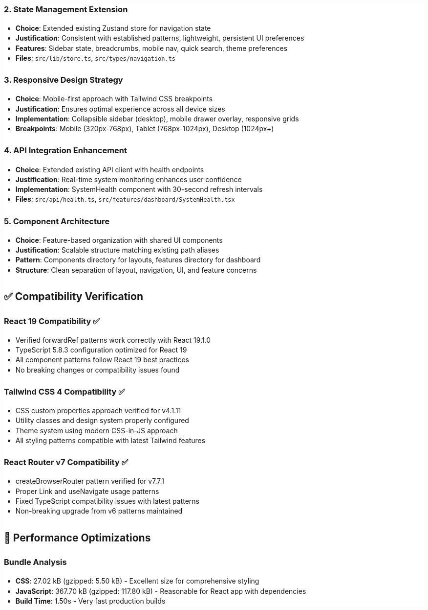 ### 2. State Management Extension
- **Choice**: Extended existing Zustand store for navigation state
- **Justification**: Consistent with established patterns, lightweight, persistent UI preferences
- **Features**: Sidebar state, breadcrumbs, mobile nav, quick search, theme preferences
- **Files**: `src/lib/store.ts`, `src/types/navigation.ts`

### 3. Responsive Design Strategy
- **Choice**: Mobile-first approach with Tailwind CSS breakpoints
- **Justification**: Ensures optimal experience across all device sizes
- **Implementation**: Collapsible sidebar (desktop), mobile drawer overlay, responsive grids
- **Breakpoints**: Mobile (320px-768px), Tablet (768px-1024px), Desktop (1024px+)

### 4. API Integration Enhancement
- **Choice**: Extended existing API client with health endpoints
- **Justification**: Real-time system monitoring enhances user confidence
- **Implementation**: SystemHealth component with 30-second refresh intervals
- **Files**: `src/api/health.ts`, `src/features/dashboard/SystemHealth.tsx`

### 5. Component Architecture
- **Choice**: Feature-based organization with shared UI components
- **Justification**: Scalable structure matching existing path aliases
- **Pattern**: Components directory for layouts, features directory for dashboard
- **Structure**: Clean separation of layout, navigation, UI, and feature concerns

## ✅ Compatibility Verification

### React 19 Compatibility ✅
- Verified forwardRef patterns work correctly with React 19.1.0
- TypeScript 5.8.3 configuration optimized for React 19
- All component patterns follow React 19 best practices
- No breaking changes or compatibility issues found

### Tailwind CSS 4 Compatibility ✅
- CSS custom properties approach verified for v4.1.11
- Utility classes and design system properly configured
- Theme system using modern CSS-in-JS approach
- All styling patterns compatible with latest Tailwind features

### React Router v7 Compatibility ✅
- createBrowserRouter pattern verified for v7.7.1
- Proper Link and useNavigate usage patterns
- Fixed TypeScript compatibility issues with latest patterns
- Non-breaking upgrade from v6 patterns maintained

## 🚀 Performance Optimizations

### Bundle Analysis
- **CSS**: 27.02 kB (gzipped: 5.50 kB) - Excellent size for comprehensive styling
- **JavaScript**: 367.70 kB (gzipped: 117.80 kB) - Reasonable for React app with dependencies
- **Build Time**: 1.50s - Very fast production builds
